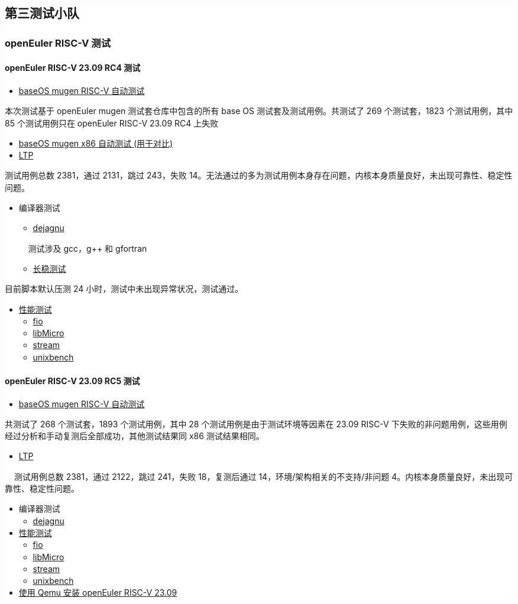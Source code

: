 ## 第三测试小队

### openEuler RISC-V 测试

#### openEuler RISC-V 23.09 RC4 测试

- [baseOS mugen RISC-V 自动测试](https://gitee.com/yunxiangluo/open-euler-risc-v-23.09-test/tree/master/Round4/Mugen)

本次测试基于 openEuler mugen 测试套仓库中包含的所有 base OS 测试套及测试用例。共测试了 269 个测试套，1823 个测试用例，其中 85 个测试用例只在 openEuler RISC-V 23.09 RC4 上失败

- [baseOS mugen x86 自动测试 (用于对比)](https://github.com/KotorinMinami/res_list/tree/master/oe-rv2309/mugen-x86_rc6)
- [LTP](https://gitee.com/yunxiangluo/open-euler-risc-v-23.09-test/tree/master/Round4/BasicTest/function/LTP) 

测试用例总数 2381，通过 2131，跳过 243，失败 14。无法通过的多为测试用例本身存在问题，内核本身质量良好，未出现可靠性、稳定性问题。

- 编译器测试
  - [dejagnu](https://gitee.com/yunxiangluo/open-euler-risc-v-23.09-test/blob/master/Round4/BasicTest/compilers/dejagnu/result.md)
  
      测试涉及 gcc，g++ 和 gfortran

  - [长稳测试](https://gitee.com/yunxiangluo/open-euler-risc-v-23.09-test/tree/master/Round4/BasicTest/long_stress)

目前脚本默认压测 24 小时，测试中未出现异常状况，测试通过。

- [性能测试](https://gitee.com/yunxiangluo/open-euler-risc-v-23.09-test/tree/master/Round4/BasicTest/performance)
  - [fio](https://gitee.com/yunxiangluo/open-euler-risc-v-23.09-test/tree/master/Round4/BasicTest/performance/libMicro)
  - [libMicro](https://gitee.com/yunxiangluo/open-euler-risc-v-23.09-test/tree/master/Round4/BasicTest/performance/fio)
  - [stream](https://gitee.com/yunxiangluo/open-euler-risc-v-23.09-test/tree/master/Round4/BasicTest/performance/stream)
  - [unixbench](https://gitee.com/yunxiangluo/open-euler-risc-v-23.09-test/tree/master/Round4/BasicTest/performance/unixbench)

#### openEuler RISC-V 23.09 RC5 测试

- [baseOS mugen RISC-V 自动测试](https://gitee.com/yunxiangluo/openeuler-riscv-23.09-test/tree/master/Round5/Mugen)

共测试了 268 个测试套，1893 个测试用例，其中 28 个测试用例是由于测试环境等因素在 23.09 RISC-V 下失败的非问题用例，这些用例经过分析和手动复测后全部成功，其他测试结果同 x86 测试结果相同。
- [LTP](https://gitee.com/yunxiangluo/openeuler-riscv-23.09-test/tree/master/Round5/BasicTest/function/LTP) 

    测试用例总数 2381，通过 2122，跳过 241，失败 18，复测后通过 14，环境/架构相关的不支持/非问题 4。内核本身质量良好，未出现可靠性、稳定性问题。

- 编译器测试 
  - [dejagnu](https://gitee.com/yunxiangluo/openeuler-riscv-23.09-test/tree/master/Round5/BasicTest/compilers/dejagnu)
- [性能测试](https://gitee.com/yunxiangluo/openeuler-riscv-23.09-test/tree/master/Round5/BasicTest/performance)
  - [fio](https://gitee.com/yunxiangluo/openeuler-riscv-23.09-test/tree/master/Round5/BasicTest/performance/fio)
  - [libMicro](https://gitee.com/yunxiangluo/openeuler-riscv-23.09-test/tree/master/Round5/BasicTest/performance/libMicro)
  - [stream](https://gitee.com/yunxiangluo/openeuler-riscv-23.09-test/tree/master/Round5/BasicTest/performance/stream)
  - [unixbench](https://gitee.com/yunxiangluo/openeuler-riscv-23.09-test/tree/master/Round5/BasicTest/performance/unixbench)
- [使用 Qemu 安装 openEuler RISC-V 23.09](https://gitee.com/yunxiangluo/open-euler-risc-v-23.09-test/tree/master/docs/InstallationBook/QEMU)
